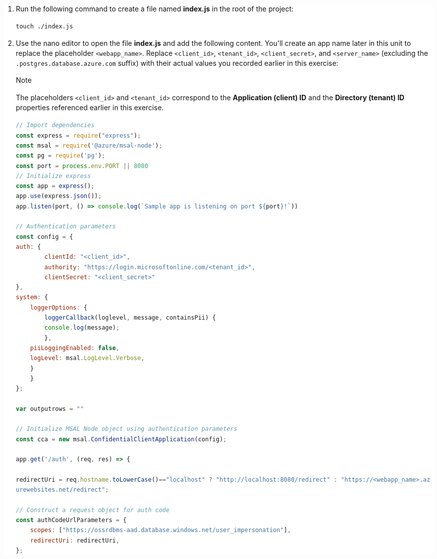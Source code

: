 1. Run the following command to create a file named **index.js** in the root of the project:

    ```azurecli
    touch ./index.js
    ```

1. Use the nano editor to open the file **index.js** and add the following content. You'll create an app name later in this unit to replace the placeholder `<webapp_name>`. Replace `<client_id>`, `<tenant_id>`, `<client_secret>`, and `<server_name>` (excluding the `.postgres.database.azure.com` suffix) with their actual values you recorded earlier in this exercise:

    > [!NOTE]
    > The placeholders `<client_id>` and `<tenant_id>` correspond to the **Application (client) ID** and the **Directory (tenant) ID** properties referenced earlier in this exercise.

    ```javascript
    // Import dependencies
    const express = require("express");
    const msal = require('@azure/msal-node');
    const pg = require('pg');
    const port = process.env.PORT || 8080
    // Initialize express
    const app = express();
    app.use(express.json());
    app.listen(port, () => console.log(`Sample app is listening on port ${port}!`))

    // Authentication parameters
    const config = {
    auth: {
            clientId: "<client_id>",
            authority: "https://login.microsoftonline.com/<tenant_id>",
            clientSecret: "<client_secret>"
    },
    system: {
        loggerOptions: {
            loggerCallback(loglevel, message, containsPii) {
            console.log(message);
            },
        piiLoggingEnabled: false,
        logLevel: msal.LogLevel.Verbose,
        }
        }
    };

    var outputrows = ""

    // Initialize MSAL Node object using authentication parameters
    const cca = new msal.ConfidentialClientApplication(config);

    app.get('/auth', (req, res) => {
    
    redirectUri = req.hostname.toLowerCase()=="localhost" ? "http://localhost:8080/redirect" : "https://<webapp_name>.azurewebsites.net/redirect";

    // Construct a request object for auth code
    const authCodeUrlParameters = {
        scopes: ["https://ossrdbms-aad.database.windows.net/user_impersonation"],
        redirectUri: redirectUri,
    };
